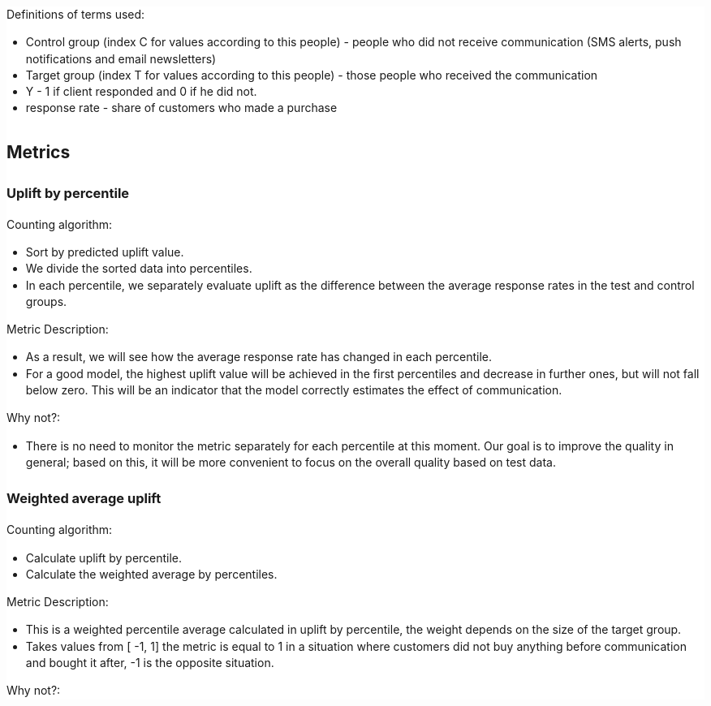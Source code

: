 Definitions of terms used:


-  Control group (index C for values according to this people) - people who did not receive communication (SMS alerts, push notifications and email newsletters)
-  Target group (index T for values according to this people) - those people who received the communication
-  Y - 1 if client responded and 0 if he did not. 
-  response rate - share of customers who made a purchase


## Metrics<a name="Metrics"></a>

### Uplift by percentile<a name="Uplift_by_percentile"></a>

Counting algorithm:


-  Sort by predicted uplift value.
-  We divide the sorted data into percentiles.
-  In each percentile, we separately evaluate uplift as the difference between the average response rates in the test and control groups.


Metric Description:


-  As a result, we will see how the average response rate has changed in each percentile.
-  For a good model, the highest uplift value will be achieved in the first percentiles and decrease in further ones, but will not fall below zero. This will be an indicator that the model correctly estimates the effect of communication.


Why not?:


-  There is no need to monitor the metric separately for each percentile at this moment. Our goal is to improve the quality in general; based on this, it will be more convenient to focus on the overall quality based on test data.


### Weighted average uplift<a name="Weighted_average_uplift"></a>

Counting algorithm:


-  Calculate uplift by percentile.
-  Calculate the weighted average by percentiles.


Metric Description:


-  This is a weighted percentile average calculated in uplift by percentile, the weight depends on the size of the target group.
-  Takes values from [ -1, 1] the metric is equal to 1 in a situation where customers did not buy anything before communication and bought it after, -1 is the opposite situation.


Why not?:
